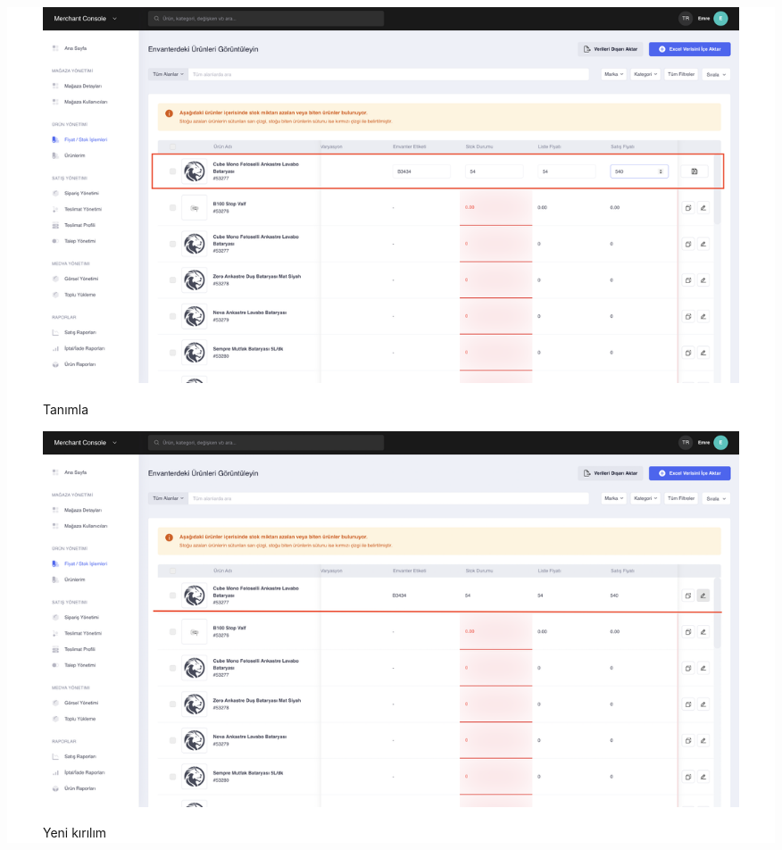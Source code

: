 <div><figure><img src="../../../.gitbook/assets/Screen Shot 2023-12-12 at 15.18.45.png" alt=""><figcaption><p>Tanımla</p></figcaption></figure> <figure><img src="../../../.gitbook/assets/Screen Shot 2023-12-12 at 15.18.52.png" alt=""><figcaption><p>Yeni kırılım</p></figcaption></figure></div>



